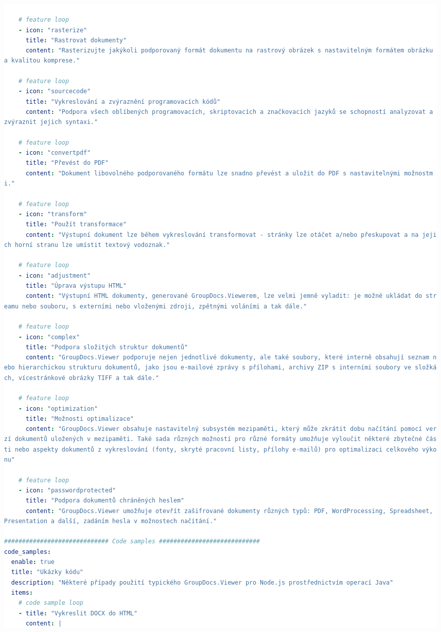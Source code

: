 ```yaml

    # feature loop
    - icon: "rasterize"
      title: "Rastrovat dokumenty"
      content: "Rasterizujte jakýkoli podporovaný formát dokumentu na rastrový obrázek s nastavitelným formátem obrázku a kvalitou komprese."

    # feature loop
    - icon: "sourcecode"
      title: "Vykreslování a zvýraznění programovacích kódů"
      content: "Podpora všech oblíbených programovacích, skriptovacích a značkovacích jazyků se schopností analyzovat a zvýraznit jejich syntaxi."

    # feature loop
    - icon: "convertpdf"
      title: "Převést do PDF"
      content: "Dokument libovolného podporovaného formátu lze snadno převést a uložit do PDF s nastavitelnými možnostmi."

    # feature loop
    - icon: "transform"
      title: "Použít transformace"
      content: "Výstupní dokument lze během vykreslování transformovat - stránky lze otáčet a/nebo přeskupovat a na jejich horní stranu lze umístit textový vodoznak."

    # feature loop
    - icon: "adjustment"
      title: "Úprava výstupu HTML"
      content: "Výstupní HTML dokumenty, generované GroupDocs.Viewerem, lze velmi jemně vyladit: je možné ukládat do streamu nebo souboru, s externími nebo vloženými zdroji, zpětnými voláními a tak dále."

    # feature loop
    - icon: "complex"
      title: "Podpora složitých struktur dokumentů"
      content: "GroupDocs.Viewer podporuje nejen jednotlivé dokumenty, ale také soubory, které interně obsahují seznam nebo hierarchickou strukturu dokumentů, jako jsou e-mailové zprávy s přílohami, archivy ZIP s interními soubory ve složkách, vícestránkové obrázky TIFF a tak dále."

    # feature loop
    - icon: "optimization"
      title: "Možnosti optimalizace"
      content: "GroupDocs.Viewer obsahuje nastavitelný subsystém mezipaměti, který může zkrátit dobu načítání pomocí verzí dokumentů uložených v mezipaměti. Také sada různých možností pro různé formáty umožňuje vyloučit některé zbytečné části nebo aspekty dokumentů z vykreslování (fonty, skryté pracovní listy, přílohy e-mailů) pro optimalizaci celkového výkonu"

    # feature loop
    - icon: "passwordprotected"
      title: "Podpora dokumentů chráněných heslem"
      content: "GroupDocs.Viewer umožňuje otevřít zašifrované dokumenty různých typů: PDF, WordProcessing, Spreadsheet, Presentation a další, zadáním hesla v možnostech načítání."

############################# Code samples ############################
code_samples:
  enable: true
  title: "Ukázky kódu"
  description: "Některé případy použití typického GroupDocs.Viewer pro Node.js prostřednictvím operací Java"
  items:
    # code sample loop
    - title: "Vykreslit DOCX do HTML"
      content: |
```